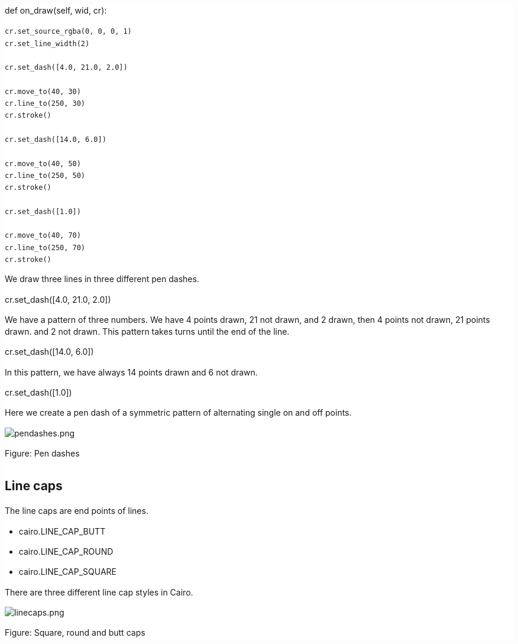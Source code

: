 def on_draw(self, wid, cr):

    cr.set_source_rgba(0, 0, 0, 1)
    cr.set_line_width(2)

    cr.set_dash([4.0, 21.0, 2.0])

    cr.move_to(40, 30)  
    cr.line_to(250, 30)
    cr.stroke()

    cr.set_dash([14.0, 6.0])

    cr.move_to(40, 50)
    cr.line_to(250, 50)
    cr.stroke()

    cr.set_dash([1.0])

    cr.move_to(40, 70)
    cr.line_to(250, 70)
    cr.stroke()                

We draw three lines in three different pen dashes.

cr.set_dash([4.0, 21.0, 2.0])

We have a pattern of three numbers. We have 4 points drawn, 21 not drawn,
and 2 drawn, then 4 points not drawn, 21 points drawn. and 2 not drawn.
This pattern takes turns until the end of the line.

cr.set_dash([14.0, 6.0])

In this pattern, we have always 14 points drawn and 6 not drawn.

cr.set_dash([1.0])

Here we create a pen dash of a symmetric pattern of alternating single on
and off points.

![pendashes.png](images/pendashes.png)

Figure: Pen dashes

## Line caps

The line caps are end points of lines. 

 - cairo.LINE_CAP_BUTT
 
 - cairo.LINE_CAP_ROUND

 - cairo.LINE_CAP_SQUARE

There are three different line cap styles in Cairo.

![linecaps.png](images/linecaps.png)

Figure: Square, round and butt caps
